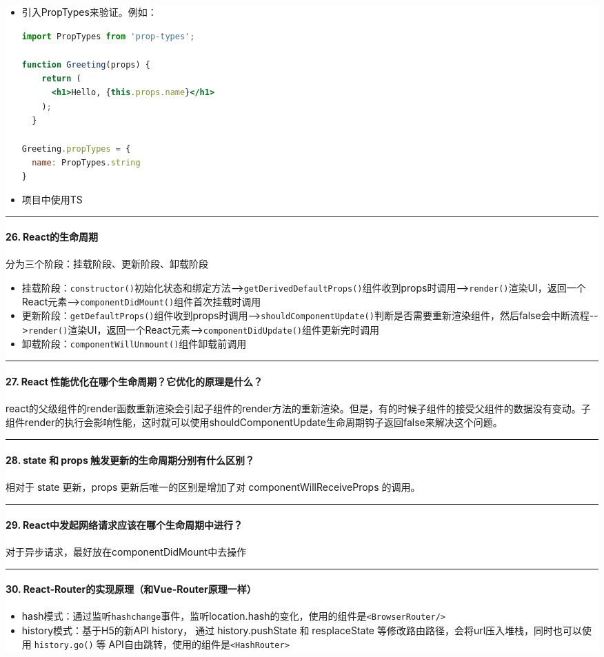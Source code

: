 - 引入PropTypes来验证。例如：

  ```jsx
  import PropTypes from 'prop-types';
  
  function Greeting(props) {
      return (
        <h1>Hello, {this.props.name}</h1>
      );
    }
  
  Greeting.propTypes = {
    name: PropTypes.string
  }
  ```

- 项目中使用TS

------

#### 26. React的生命周期

分为三个阶段：挂载阶段、更新阶段、卸载阶段

- 挂载阶段：`constructor()`初始化状态和绑定方法-->`getDerivedDefaultProps()`组件收到props时调用-->`render()`渲染UI，返回一个React元素-->`componentDidMount()`组件首次挂载时调用
- 更新阶段：`getDefaultProps()`组件收到props时调用-->`shouldComponentUpdate()`判断是否需要重新渲染组件，然后false会中断流程-->`render()`渲染UI，返回一个React元素-->`componentDidUpdate()`组件更新完时调用
- 卸载阶段：`componentWillUnmount()`组件卸载前调用

------

#### 27. React 性能优化在哪个生命周期？它优化的原理是什么？

react的父级组件的render函数重新渲染会引起子组件的render方法的重新渲染。但是，有的时候子组件的接受父组件的数据没有变动。子组件render的执行会影响性能，这时就可以使用shouldComponentUpdate生命周期钩子返回false来解决这个问题。

------

#### 28. state 和 props 触发更新的生命周期分别有什么区别？

相对于 state 更新，props 更新后唯一的区别是增加了对 componentWillReceiveProps 的调用。

------

#### 29. React中发起网络请求应该在哪个生命周期中进行？

对于异步请求，最好放在componentDidMount中去操作

------

#### 30. React-Router的实现原理（和Vue-Router原理一样）

- hash模式：通过监听`hashchange`事件，监听location.hash的变化，使用的组件是`<BrowserRouter/>`
- history模式：基于H5的新API history， 通过 history.pushState 和 resplaceState 等修改路由路径，会将url压入堆栈，同时也可以使用 `history.go()` 等 API自由跳转，使用的组件是`<HashRouter>`
